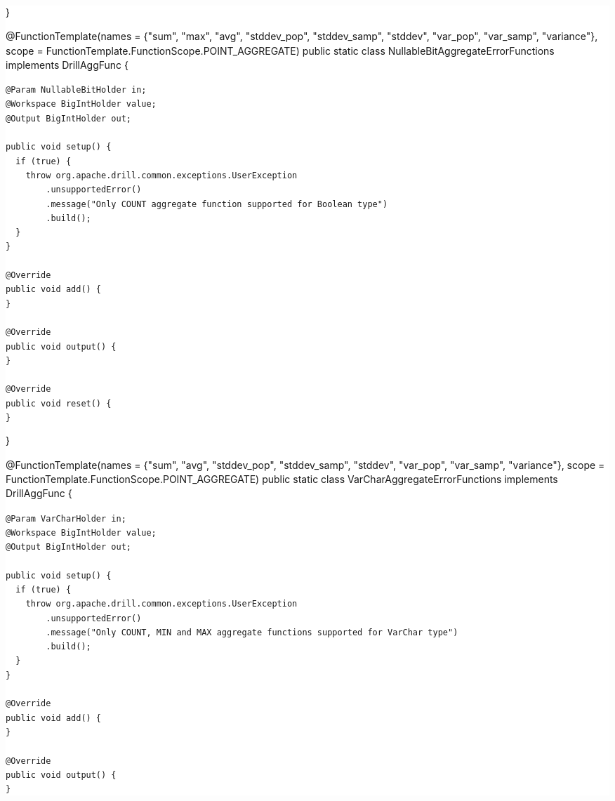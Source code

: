   }

  @FunctionTemplate(names = {"sum", "max", "avg", "stddev_pop", "stddev_samp", "stddev", "var_pop",
      "var_samp", "variance"}, scope = FunctionTemplate.FunctionScope.POINT_AGGREGATE)
  public static class NullableBitAggregateErrorFunctions implements DrillAggFunc {

    @Param NullableBitHolder in;
    @Workspace BigIntHolder value;
    @Output BigIntHolder out;

    public void setup() {
      if (true) {
        throw org.apache.drill.common.exceptions.UserException
            .unsupportedError()
            .message("Only COUNT aggregate function supported for Boolean type")
            .build();
      }
    }

    @Override
    public void add() {
    }

    @Override
    public void output() {
    }

    @Override
    public void reset() {
    }
  }


  @FunctionTemplate(names = {"sum", "avg", "stddev_pop", "stddev_samp", "stddev", "var_pop", "var_samp", "variance"},
      scope = FunctionTemplate.FunctionScope.POINT_AGGREGATE)
  public static class VarCharAggregateErrorFunctions implements DrillAggFunc {

    @Param VarCharHolder in;
    @Workspace BigIntHolder value;
    @Output BigIntHolder out;

    public void setup() {
      if (true) {
        throw org.apache.drill.common.exceptions.UserException
            .unsupportedError()
            .message("Only COUNT, MIN and MAX aggregate functions supported for VarChar type")
            .build();
      }
    }

    @Override
    public void add() {
    }

    @Override
    public void output() {
    }
